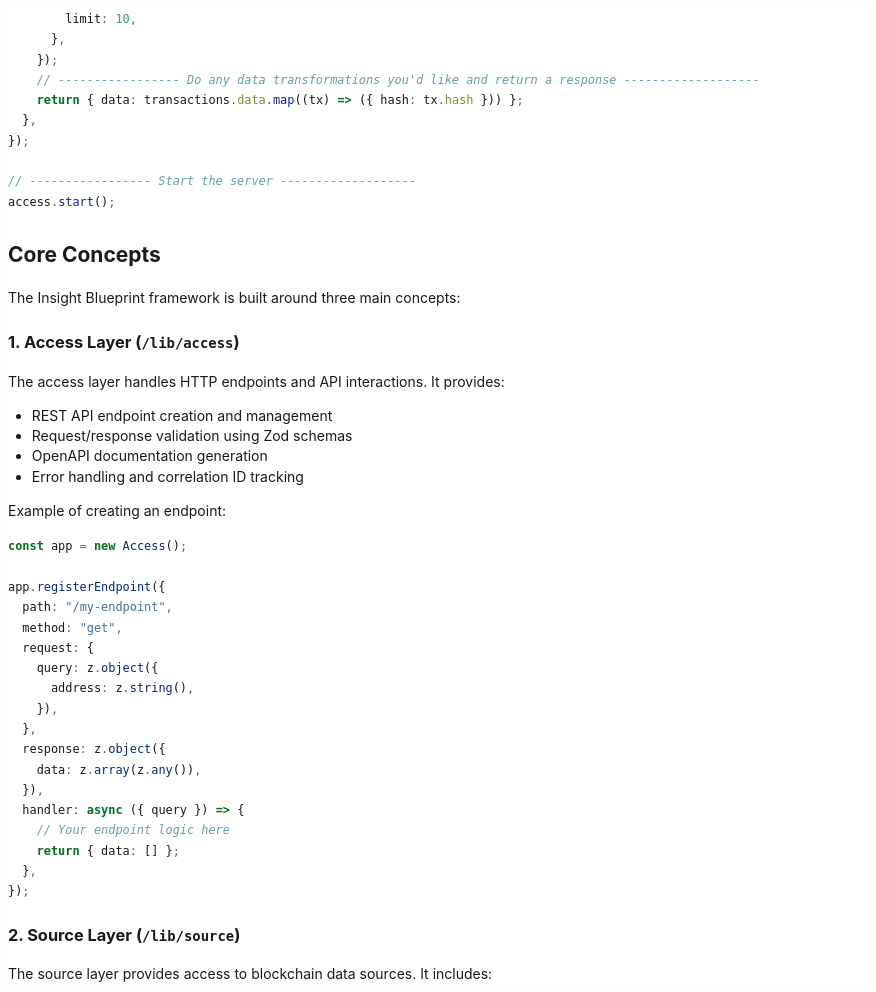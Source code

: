 ```typescript
        limit: 10,
      },
    });
    // ----------------- Do any data transformations you'd like and return a response -------------------
    return { data: transactions.data.map((tx) => ({ hash: tx.hash })) };
  },
});

// ----------------- Start the server -------------------
access.start();
```

## Core Concepts

The Insight Blueprint framework is built around three main concepts:

### 1. Access Layer (`/lib/access`)

The access layer handles HTTP endpoints and API interactions. It provides:

- REST API endpoint creation and management
- Request/response validation using Zod schemas
- OpenAPI documentation generation
- Error handling and correlation ID tracking

Example of creating an endpoint:
```typescript
const app = new Access();

app.registerEndpoint({
  path: "/my-endpoint",
  method: "get",
  request: {
    query: z.object({
      address: z.string(),
    }),
  },
  response: z.object({
    data: z.array(z.any()),
  }),
  handler: async ({ query }) => {
    // Your endpoint logic here
    return { data: [] };
  },
});
```

### 2. Source Layer (`/lib/source`)

The source layer provides access to blockchain data sources. It includes:
